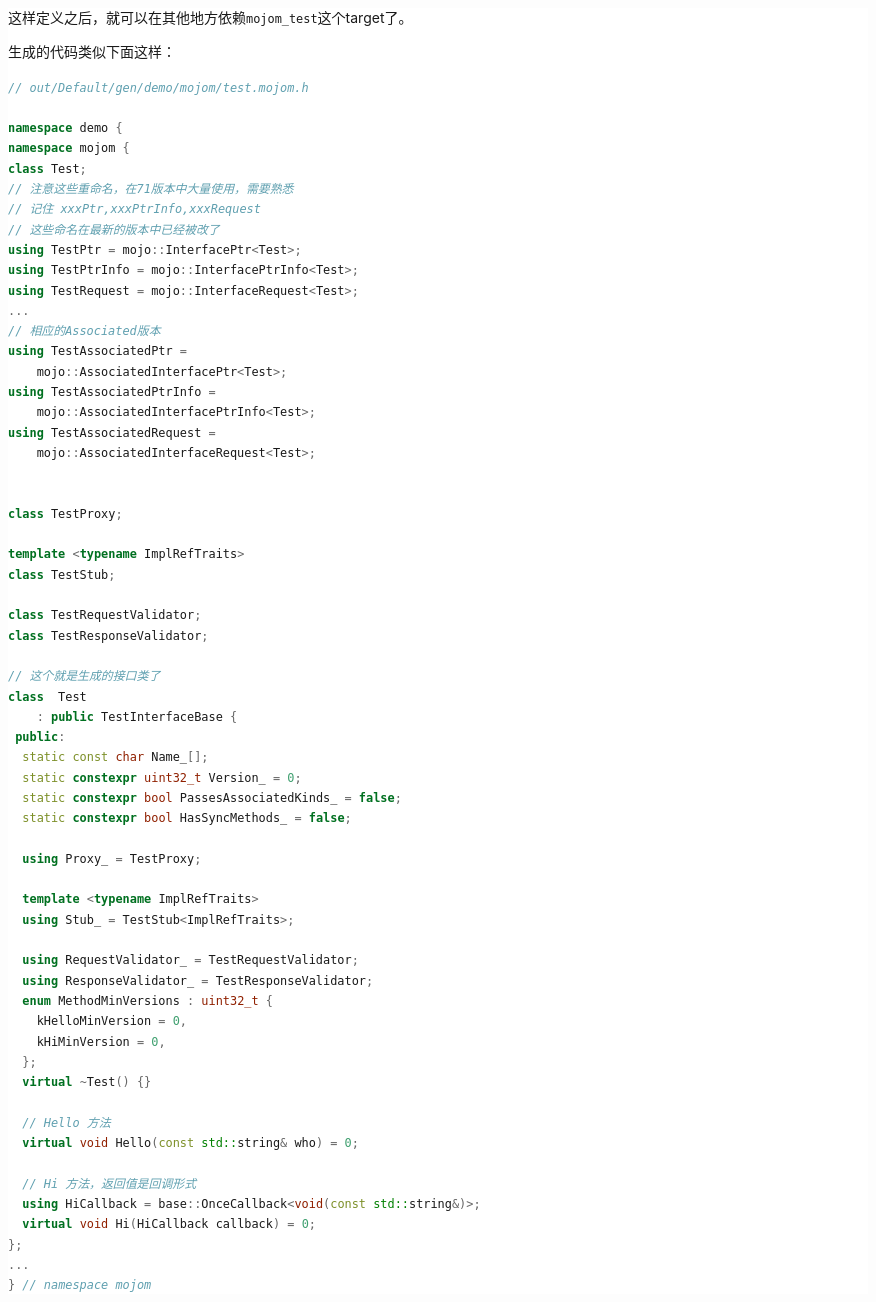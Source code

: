 这样定义之后，就可以在其他地方依赖`mojom_test`这个target了。

生成的代码类似下面这样：

```c++
// out/Default/gen/demo/mojom/test.mojom.h

namespace demo {
namespace mojom {
class Test;
// 注意这些重命名，在71版本中大量使用，需要熟悉
// 记住 xxxPtr,xxxPtrInfo,xxxRequest
// 这些命名在最新的版本中已经被改了
using TestPtr = mojo::InterfacePtr<Test>;
using TestPtrInfo = mojo::InterfacePtrInfo<Test>;
using TestRequest = mojo::InterfaceRequest<Test>;
...
// 相应的Associated版本
using TestAssociatedPtr =
    mojo::AssociatedInterfacePtr<Test>;
using TestAssociatedPtrInfo =
    mojo::AssociatedInterfacePtrInfo<Test>;
using TestAssociatedRequest =
    mojo::AssociatedInterfaceRequest<Test>;


class TestProxy;

template <typename ImplRefTraits>
class TestStub;

class TestRequestValidator;
class TestResponseValidator;

// 这个就是生成的接口类了
class  Test
    : public TestInterfaceBase {
 public:
  static const char Name_[];
  static constexpr uint32_t Version_ = 0;
  static constexpr bool PassesAssociatedKinds_ = false;
  static constexpr bool HasSyncMethods_ = false;

  using Proxy_ = TestProxy;

  template <typename ImplRefTraits>
  using Stub_ = TestStub<ImplRefTraits>;

  using RequestValidator_ = TestRequestValidator;
  using ResponseValidator_ = TestResponseValidator;
  enum MethodMinVersions : uint32_t {
    kHelloMinVersion = 0,
    kHiMinVersion = 0,
  };
  virtual ~Test() {}

  // Hello 方法
  virtual void Hello(const std::string& who) = 0;

  // Hi 方法，返回值是回调形式
  using HiCallback = base::OnceCallback<void(const std::string&)>;
  virtual void Hi(HiCallback callback) = 0;
};
...
} // namespace mojom
```
